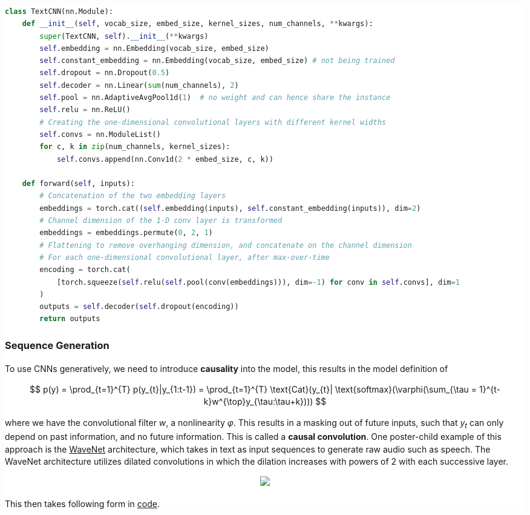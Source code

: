 ```python
class TextCNN(nn.Module):
    def __init__(self, vocab_size, embed_size, kernel_sizes, num_channels, **kwargs):
        super(TextCNN, self).__init__(**kwargs)
        self.embedding = nn.Embedding(vocab_size, embed_size)
        self.constant_embedding = nn.Embedding(vocab_size, embed_size) # not being trained
        self.dropout = nn.Dropout(0.5)
        self.decoder = nn.Linear(sum(num_channels), 2)
        self.pool = nn.AdaptiveAvgPool1d(1)  # no weight and can hence share the instance
        self.relu = nn.ReLU()
        # Creating the one-dimensional convolutional layers with different kernel widths
        self.convs = nn.ModuleList()
        for c, k in zip(num_channels, kernel_sizes):
            self.convs.append(nn.Conv1d(2 * embed_size, c, k))

    def forward(self, inputs):
        # Concatenation of the two embedding layers
        embeddings = torch.cat((self.embedding(inputs), self.constant_embedding(inputs)), dim=2)
        # Channel dimension of the 1-D conv layer is transformed
        embeddings = embeddings.permute(0, 2, 1)
        # Flattening to remove overhanging dimension, and concatenate on the channel dimension
        # For each one-dimensional convolutional layer, after max-over-time
        encoding = torch.cat(
            [torch.squeeze(self.relu(self.pool(conv(embeddings))), dim=-1) for conv in self.convs], dim=1
        )
        outputs = self.decoder(self.dropout(encoding))
        return outputs
```

### Sequence Generation

To use CNNs generatively, we need to introduce **causality** into the model, this results in the model definition of

$$
p(y) = \prod_{t=1}^{T} p(y_{t}|y_{1:t-1}) = \prod_{t=1}^{T} \text{Cat}(y_{t}| \text{softmax}(\varphi(\sum_{\tau = 1}^{t-k}w^{\top}y_{\tau:\tau+k})))
$$

where we have the convolutional filter $w$, a nonlinearity $\varphi$. This results in a masking out of future inputs, such that $y_{t}$ can only depend on past information, and no future information. This is called a **causal convolution**. One poster-child example of this approach is the [WaveNet](https://www.deepmind.com/blog/wavenet-a-generative-model-for-raw-audio) architecture, which takes in text as input sequences to generate raw audio such as speech. The WaveNet architecture utilizes dilated convolutions in which the dilation increases with powers of 2 with each successive layer.

<center>
    <img src="https://i.imgur.com/8MgJ9On.png" width="450">
</center>

This then takes following form in [code](https://github.com/antecessor/Wavenet/blob/master/Wavenet.py).
